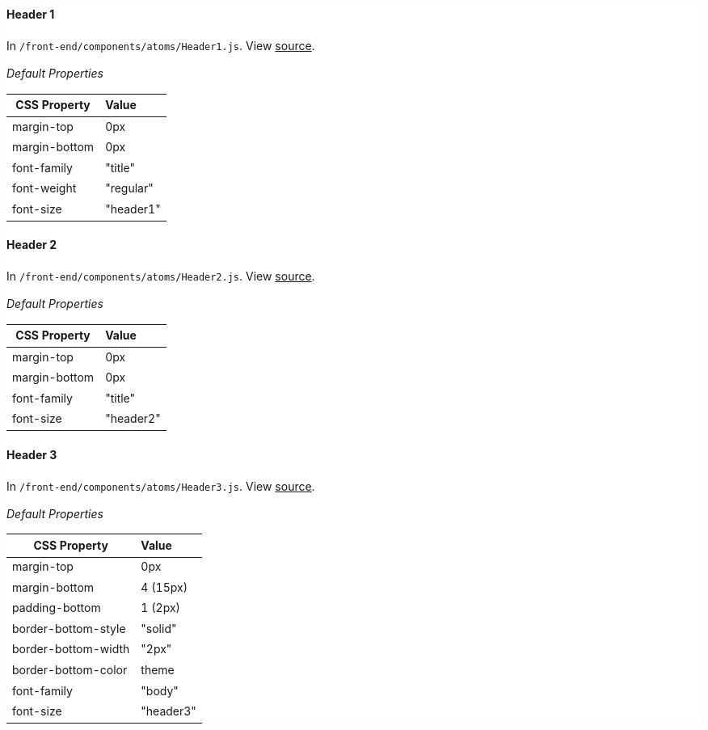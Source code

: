 #### Header 1

In `/front-end/components/atoms/Header1.js`. View [source](../../frontend/components/atoms/Header1.js).

<em>Default Properties</em>

| CSS Property  | Value     |
| ------------- | :-------- |
| margin-top    | 0px       |
| margin-bottom | 0px       |
| font-family   | "title"   |
| font-weight   | "regular" |
| font-size     | "header1" |

#### Header 2

In `/front-end/components/atoms/Header2.js`. View [source](../../frontend/components/atoms/Header2.js).

<em>Default Properties</em>

| CSS Property  | Value     |
| ------------- | :-------- |
| margin-top    | 0px       |
| margin-bottom | 0px       |
| font-family   | "title"   |
| font-size     | "header2" |

#### Header 3

In `/front-end/components/atoms/Header3.js`. View [source](../../frontend/components/atoms/Header3.js).

<em>Default Properties</em>

| CSS Property        | Value     |
| ------------------- | :-------- |
| margin-top          | 0px       |
| margin-bottom       | 4 (15px)  |
| padding-bottom      | 1 (2px)   |
| border-bottom-style | "solid"   |
| border-bottom-width | "2px"     |
| border-bottom-color | theme     |
| font-family         | "body"    |
| font-size           | "header3" |
